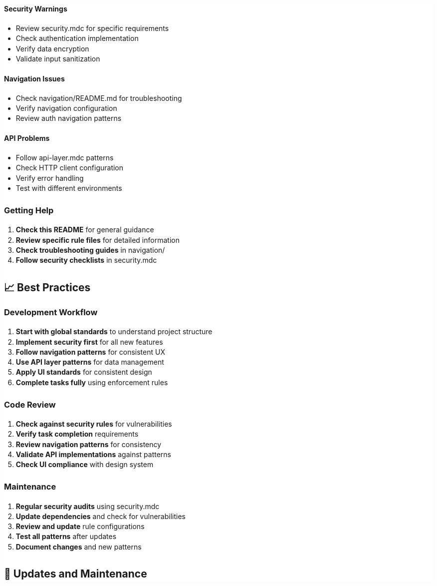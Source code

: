 #### Security Warnings
- Review security.mdc for specific requirements
- Check authentication implementation
- Verify data encryption
- Validate input sanitization

#### Navigation Issues
- Check navigation/README.md for troubleshooting
- Verify navigation configuration
- Review auth navigation patterns

#### API Problems
- Follow api-layer.mdc patterns
- Check HTTP client configuration
- Verify error handling
- Test with different environments

### Getting Help
1. **Check this README** for general guidance
2. **Review specific rule files** for detailed information
3. **Check troubleshooting guides** in navigation/
4. **Follow security checklists** in security.mdc

## 📈 Best Practices

### Development Workflow
1. **Start with global standards** to understand project structure
2. **Implement security first** for all new features
3. **Follow navigation patterns** for consistent UX
4. **Use API layer patterns** for data management
5. **Apply UI standards** for consistent design
6. **Complete tasks fully** using enforcement rules

### Code Review
1. **Check against security rules** for vulnerabilities
2. **Verify task completion** requirements
3. **Review navigation patterns** for consistency
4. **Validate API implementations** against patterns
5. **Check UI compliance** with design system

### Maintenance
1. **Regular security audits** using security.mdc
2. **Update dependencies** and check for vulnerabilities
3. **Review and update** rule configurations
4. **Test all patterns** after updates
5. **Document changes** and new patterns

## 🔄 Updates and Maintenance
